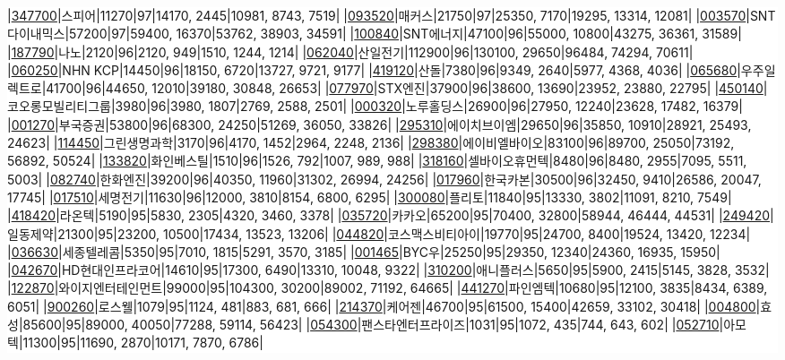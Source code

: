 |[347700](https://finance.daum.net/quotes/A347700)|스피어|11270|97|14170, 2445|10981, 8743, 7519|
|[093520](https://finance.daum.net/quotes/A093520)|매커스|21750|97|25350, 7170|19295, 13314, 12081|
|[003570](https://finance.daum.net/quotes/A003570)|SNT다이내믹스|57200|97|59400, 16370|53762, 38903, 34591|
|[100840](https://finance.daum.net/quotes/A100840)|SNT에너지|47100|96|55000, 10800|43275, 36361, 31589|
|[187790](https://finance.daum.net/quotes/A187790)|나노|2120|96|2120, 949|1510, 1244, 1214|
|[062040](https://finance.daum.net/quotes/A062040)|산일전기|112900|96|130100, 29650|96484, 74294, 70611|
|[060250](https://finance.daum.net/quotes/A060250)|NHN KCP|14450|96|18150, 6720|13727, 9721, 9177|
|[419120](https://finance.daum.net/quotes/A419120)|산돌|7380|96|9349, 2640|5977, 4368, 4036|
|[065680](https://finance.daum.net/quotes/A065680)|우주일렉트로|41700|96|44650, 12010|39180, 30848, 26653|
|[077970](https://finance.daum.net/quotes/A077970)|STX엔진|37900|96|38600, 13690|23952, 23880, 22795|
|[450140](https://finance.daum.net/quotes/A450140)|코오롱모빌리티그룹|3980|96|3980, 1807|2769, 2588, 2501|
|[000320](https://finance.daum.net/quotes/A000320)|노루홀딩스|26900|96|27950, 12240|23628, 17482, 16379|
|[001270](https://finance.daum.net/quotes/A001270)|부국증권|53800|96|68300, 24250|51269, 36050, 33826|
|[295310](https://finance.daum.net/quotes/A295310)|에이치브이엠|29650|96|35850, 10910|28921, 25493, 24623|
|[114450](https://finance.daum.net/quotes/A114450)|그린생명과학|3170|96|4170, 1452|2964, 2248, 2136|
|[298380](https://finance.daum.net/quotes/A298380)|에이비엘바이오|83100|96|89700, 25050|73192, 56892, 50524|
|[133820](https://finance.daum.net/quotes/A133820)|화인베스틸|1510|96|1526, 792|1007, 989, 988|
|[318160](https://finance.daum.net/quotes/A318160)|셀바이오휴먼텍|8480|96|8480, 2955|7095, 5511, 5003|
|[082740](https://finance.daum.net/quotes/A082740)|한화엔진|39200|96|40350, 11960|31302, 26994, 24256|
|[017960](https://finance.daum.net/quotes/A017960)|한국카본|30500|96|32450, 9410|26586, 20047, 17745|
|[017510](https://finance.daum.net/quotes/A017510)|세명전기|11630|96|12000, 3810|8154, 6800, 6295|
|[300080](https://finance.daum.net/quotes/A300080)|플리토|11840|95|13330, 3802|11091, 8210, 7549|
|[418420](https://finance.daum.net/quotes/A418420)|라온텍|5190|95|5830, 2305|4320, 3460, 3378|
|[035720](https://finance.daum.net/quotes/A035720)|카카오|65200|95|70400, 32800|58944, 46444, 44531|
|[249420](https://finance.daum.net/quotes/A249420)|일동제약|21300|95|23200, 10500|17434, 13523, 13206|
|[044820](https://finance.daum.net/quotes/A044820)|코스맥스비티아이|19770|95|24700, 8400|19524, 13420, 12234|
|[036630](https://finance.daum.net/quotes/A036630)|세종텔레콤|5350|95|7010, 1815|5291, 3570, 3185|
|[001465](https://finance.daum.net/quotes/A001465)|BYC우|25250|95|29350, 12340|24360, 16935, 15950|
|[042670](https://finance.daum.net/quotes/A042670)|HD현대인프라코어|14610|95|17300, 6490|13310, 10048, 9322|
|[310200](https://finance.daum.net/quotes/A310200)|애니플러스|5650|95|5900, 2415|5145, 3828, 3532|
|[122870](https://finance.daum.net/quotes/A122870)|와이지엔터테인먼트|99000|95|104300, 30200|89002, 71192, 64665|
|[441270](https://finance.daum.net/quotes/A441270)|파인엠텍|10680|95|12100, 3835|8434, 6389, 6051|
|[900260](https://finance.daum.net/quotes/A900260)|로스웰|1079|95|1124, 481|883, 681, 666|
|[214370](https://finance.daum.net/quotes/A214370)|케어젠|46700|95|61500, 15400|42659, 33102, 30418|
|[004800](https://finance.daum.net/quotes/A004800)|효성|85600|95|89000, 40050|77288, 59114, 56423|
|[054300](https://finance.daum.net/quotes/A054300)|팬스타엔터프라이즈|1031|95|1072, 435|744, 643, 602|
|[052710](https://finance.daum.net/quotes/A052710)|아모텍|11300|95|11690, 2870|10171, 7870, 6786|
